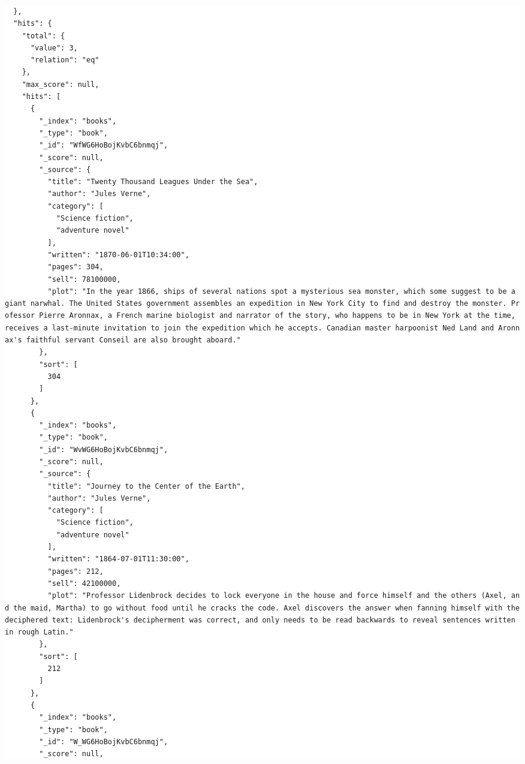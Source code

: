 ```
  },
  "hits": {
    "total": {
      "value": 3,
      "relation": "eq"
    },
    "max_score": null,
    "hits": [
      {
        "_index": "books",
        "_type": "book",
        "_id": "WfWG6HoBojKvbC6bnmqj",
        "_score": null,
        "_source": {
          "title": "Twenty Thousand Leagues Under the Sea",
          "author": "Jules Verne",
          "category": [
            "Science fiction",
            "adventure novel"
          ],
          "written": "1870-06-01T10:34:00",
          "pages": 304,
          "sell": 78100000,
          "plot": "In the year 1866, ships of several nations spot a mysterious sea monster, which some suggest to be a giant narwhal. The United States government assembles an expedition in New York City to find and destroy the monster. Professor Pierre Aronnax, a French marine biologist and narrator of the story, who happens to be in New York at the time, receives a last-minute invitation to join the expedition which he accepts. Canadian master harpoonist Ned Land and Aronnax's faithful servant Conseil are also brought aboard."
        },
        "sort": [
          304
        ]
      },
      {
        "_index": "books",
        "_type": "book",
        "_id": "WvWG6HoBojKvbC6bnmqj",
        "_score": null,
        "_source": {
          "title": "Journey to the Center of the Earth",
          "author": "Jules Verne",
          "category": [
            "Science fiction",
            "adventure novel"
          ],
          "written": "1864-07-01T11:30:00",
          "pages": 212,
          "sell": 42100000,
          "plot": "Professor Lidenbrock decides to lock everyone in the house and force himself and the others (Axel, and the maid, Martha) to go without food until he cracks the code. Axel discovers the answer when fanning himself with the deciphered text: Lidenbrock's decipherment was correct, and only needs to be read backwards to reveal sentences written in rough Latin."
        },
        "sort": [
          212
        ]
      },
      {
        "_index": "books",
        "_type": "book",
        "_id": "W_WG6HoBojKvbC6bnmqj",
        "_score": null,
```
